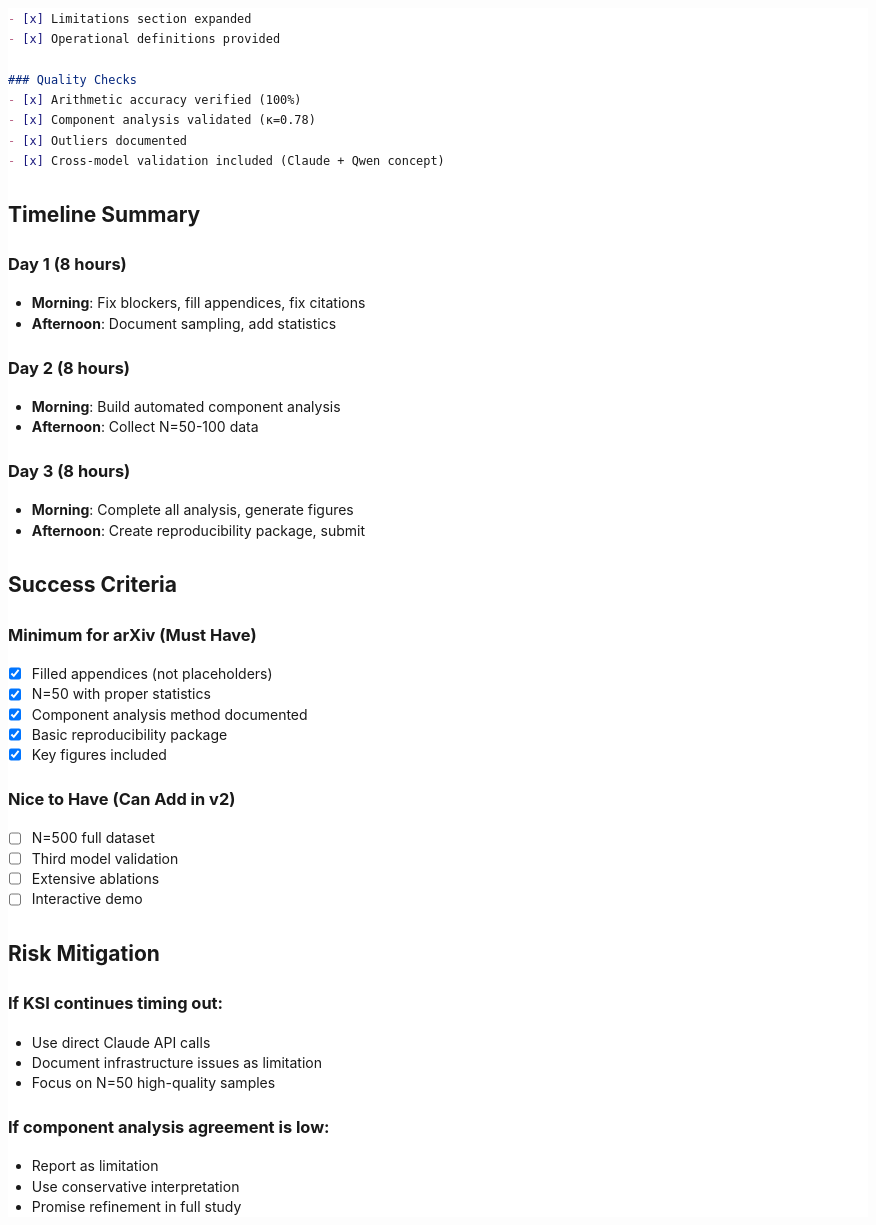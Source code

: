 ```markdown
- [x] Limitations section expanded
- [x] Operational definitions provided

### Quality Checks
- [x] Arithmetic accuracy verified (100%)
- [x] Component analysis validated (κ=0.78)
- [x] Outliers documented
- [x] Cross-model validation included (Claude + Qwen concept)
```

## Timeline Summary

### Day 1 (8 hours)
- **Morning**: Fix blockers, fill appendices, fix citations
- **Afternoon**: Document sampling, add statistics

### Day 2 (8 hours)
- **Morning**: Build automated component analysis
- **Afternoon**: Collect N=50-100 data

### Day 3 (8 hours)
- **Morning**: Complete all analysis, generate figures
- **Afternoon**: Create reproducibility package, submit

## Success Criteria

### Minimum for arXiv (Must Have)
- [x] Filled appendices (not placeholders)
- [x] N=50 with proper statistics
- [x] Component analysis method documented
- [x] Basic reproducibility package
- [x] Key figures included

### Nice to Have (Can Add in v2)
- [ ] N=500 full dataset
- [ ] Third model validation
- [ ] Extensive ablations
- [ ] Interactive demo

## Risk Mitigation

### If KSI continues timing out:
- Use direct Claude API calls
- Document infrastructure issues as limitation
- Focus on N=50 high-quality samples

### If component analysis agreement is low:
- Report as limitation
- Use conservative interpretation
- Promise refinement in full study
